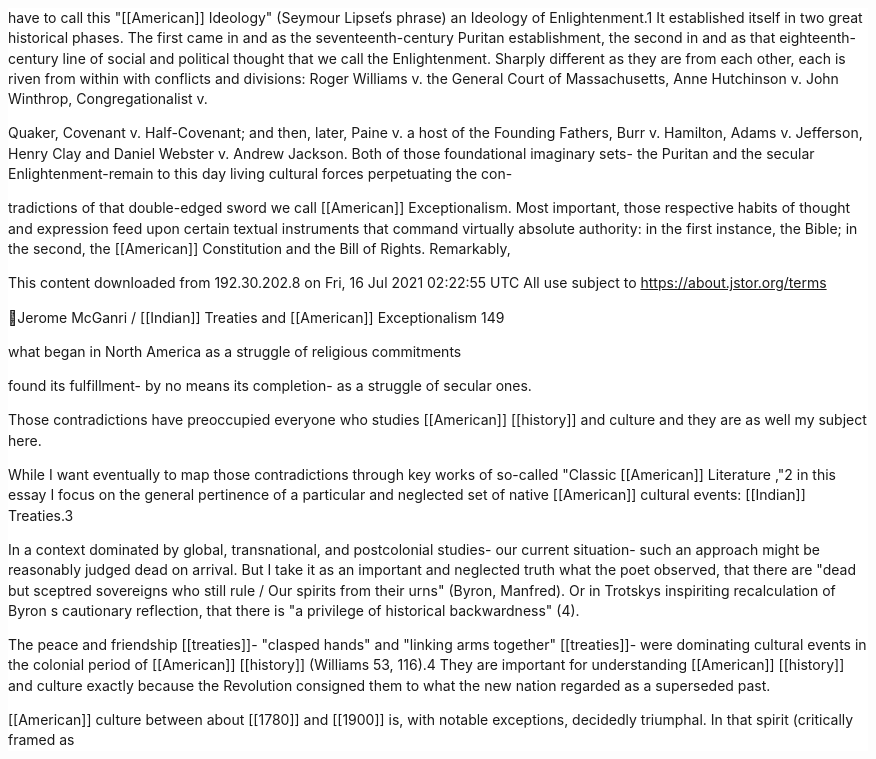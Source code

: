 have to call this "[[American]] Ideology" (Seymour Lipseťs phrase) an
Ideology of Enlightenment.1 It established itself in two great historical phases. The first came in and as the seventeenth-century Puritan
establishment, the second in and as that eighteenth-century line of
social and political thought that we call the Enlightenment. Sharply
different as they are from each other, each is riven from within with
conflicts and divisions: Roger Williams v. the General Court of Massachusetts, Anne Hutchinson v. John Winthrop, Congregationalist v.

Quaker, Covenant v. Half-Covenant; and then, later, Paine v. a host
of the Founding Fathers, Burr v. Hamilton, Adams v. Jefferson,
Henry Clay and Daniel Webster v. Andrew Jackson. Both of those
foundational imaginary sets- the Puritan and the secular Enlightenment-remain to this day living cultural forces perpetuating the con-

tradictions of that double-edged sword we call [[American]]
Exceptionalism. Most important, those respective habits of thought
and expression feed upon certain textual instruments that command
virtually absolute authority: in the first instance, the Bible; in the second, the [[American]] Constitution and the Bill of Rights. Remarkably,

This content downloaded from 192.30.202.8 on Fri, 16 Jul 2021 02:22:55 UTC
All use subject to https://about.jstor.org/terms

Jerome McGanri / [[Indian]] Treaties and [[American]] Exceptionalism 149

what began in North America as a struggle of religious commitments

found its fulfillment- by no means its completion- as a struggle of
secular ones.

Those contradictions have preoccupied everyone who studies
[[American]] [[history]] and culture and they are as well my subject here.

While I want eventually to map those contradictions through key
works of so-called "Classic [[American]] Literature ,"2 in this essay I
focus on the general pertinence of a particular and neglected set of
native [[American]] cultural events: [[Indian]] Treaties.3

In a context dominated by global, transnational, and postcolonial
studies- our current situation- such an approach might be reasonably judged dead on arrival. But I take it as an important and neglected truth what the poet observed, that there are "dead but sceptred
sovereigns who still rule / Our spirits from their urns" (Byron, Manfred). Or in Trotskys inspiriting recalculation of Byron s cautionary
reflection, that there is "a privilege of historical backwardness" (4).

The peace and friendship [[treaties]]- "clasped hands" and "linking
arms together" [[treaties]]- were dominating cultural events in the
colonial period of [[American]] [[history]] (Williams 53, 116).4 They are
important for understanding [[American]] [[history]] and culture exactly
because the Revolution consigned them to what the new nation
regarded as a superseded past.

[[American]] culture between about [[1780]] and [[1900]] is, with notable
exceptions, decidedly triumphal. In that spirit (critically framed as
